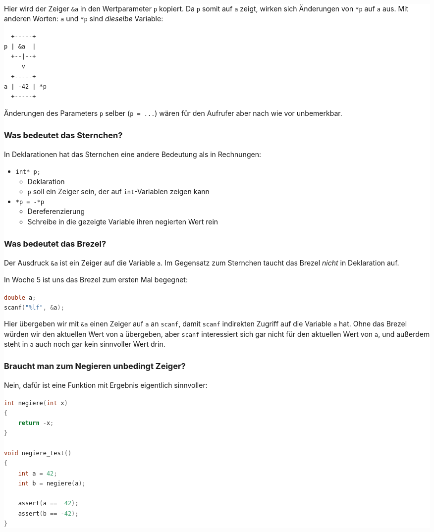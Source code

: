 Hier wird der Zeiger `&a` in den Wertparameter `p` kopiert.
Da `p` somit auf `a` zeigt, wirken sich Änderungen von `*p` auf `a` aus.
Mit anderen Worten: `a` und `*p` sind *dieselbe* Variable:

```
  +-----+
p | &a  |
  +--|--+
     v
  +-----+
a | -42 | *p
  +-----+
```

Änderungen des Parameters `p` selber (`p = ...`) wären für den Aufrufer aber nach wie vor unbemerkbar.

### Was bedeutet das Sternchen?

In Deklarationen hat das Sternchen eine andere Bedeutung als in Rechnungen:

- `int* p;`
  - Deklaration
  - `p` soll ein Zeiger sein, der auf `int`-Variablen zeigen kann
- `*p = -*p`
  - Dereferenzierung
  - Schreibe in die gezeigte Variable ihren negierten Wert rein

### Was bedeutet das Brezel?

Der Ausdruck `&a` ist ein Zeiger auf die Variable `a`.
Im Gegensatz zum Sternchen taucht das Brezel *nicht* in Deklaration auf.

In Woche 5 ist uns das Brezel zum ersten Mal begegnet:

```c
double a;
scanf("%lf", &a);
```

Hier übergeben wir mit `&a` einen Zeiger auf `a` an `scanf`,
damit `scanf` indirekten Zugriff auf die Variable `a` hat.
Ohne das Brezel würden wir den aktuellen Wert von `a` übergeben,
aber `scanf` interessiert sich gar nicht für den aktuellen Wert von `a`,
und außerdem steht in `a` auch noch gar kein sinnvoller Wert drin.

### Braucht man zum Negieren unbedingt Zeiger?

Nein, dafür ist eine Funktion mit Ergebnis eigentlich sinnvoller:

```c
int negiere(int x)
{
    return -x;
}

void negiere_test()
{
    int a = 42;
    int b = negiere(a);

    assert(a ==  42);
    assert(b == -42);
}
```
